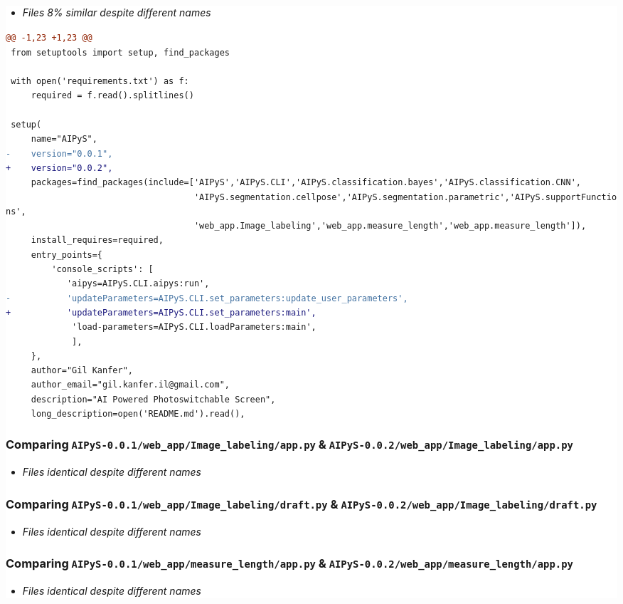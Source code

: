  * *Files 8% similar despite different names*

```diff
@@ -1,23 +1,23 @@
 from setuptools import setup, find_packages
 
 with open('requirements.txt') as f:
     required = f.read().splitlines()
 
 setup(
     name="AIPyS",
-    version="0.0.1",
+    version="0.0.2",
     packages=find_packages(include=['AIPyS','AIPyS.CLI','AIPyS.classification.bayes','AIPyS.classification.CNN',
                                     'AIPyS.segmentation.cellpose','AIPyS.segmentation.parametric','AIPyS.supportFunctions',
                                     'web_app.Image_labeling','web_app.measure_length','web_app.measure_length']),
     install_requires=required,
     entry_points={
         'console_scripts': [
            'aipys=AIPyS.CLI.aipys:run',  
-           'updateParameters=AIPyS.CLI.set_parameters:update_user_parameters',
+           'updateParameters=AIPyS.CLI.set_parameters:main',
             'load-parameters=AIPyS.CLI.loadParameters:main', 
             ],
     },
     author="Gil Kanfer",
     author_email="gil.kanfer.il@gmail.com",
     description="AI Powered Photoswitchable Screen",
     long_description=open('README.md').read(),
```

### Comparing `AIPyS-0.0.1/web_app/Image_labeling/app.py` & `AIPyS-0.0.2/web_app/Image_labeling/app.py`

 * *Files identical despite different names*

### Comparing `AIPyS-0.0.1/web_app/Image_labeling/draft.py` & `AIPyS-0.0.2/web_app/Image_labeling/draft.py`

 * *Files identical despite different names*

### Comparing `AIPyS-0.0.1/web_app/measure_length/app.py` & `AIPyS-0.0.2/web_app/measure_length/app.py`

 * *Files identical despite different names*

